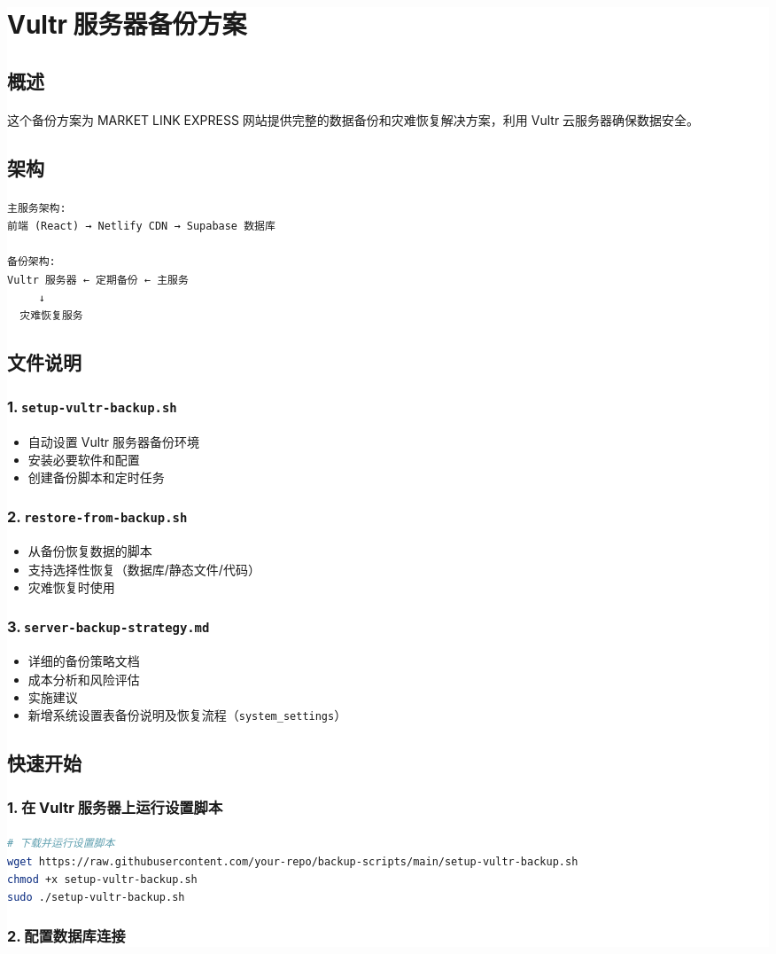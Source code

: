 # Vultr 服务器备份方案

## 概述

这个备份方案为 MARKET LINK EXPRESS 网站提供完整的数据备份和灾难恢复解决方案，利用 Vultr 云服务器确保数据安全。

## 架构

```
主服务架构:
前端 (React) → Netlify CDN → Supabase 数据库

备份架构:
Vultr 服务器 ← 定期备份 ← 主服务
     ↓
  灾难恢复服务
```

## 文件说明

### 1. `setup-vultr-backup.sh`
- 自动设置 Vultr 服务器备份环境
- 安装必要软件和配置
- 创建备份脚本和定时任务

### 2. `restore-from-backup.sh`
- 从备份恢复数据的脚本
- 支持选择性恢复（数据库/静态文件/代码）
- 灾难恢复时使用

### 3. `server-backup-strategy.md`
- 详细的备份策略文档
- 成本分析和风险评估
- 实施建议
- 新增系统设置表备份说明及恢复流程（`system_settings`）

## 快速开始

### 1. 在 Vultr 服务器上运行设置脚本

```bash
# 下载并运行设置脚本
wget https://raw.githubusercontent.com/your-repo/backup-scripts/main/setup-vultr-backup.sh
chmod +x setup-vultr-backup.sh
sudo ./setup-vultr-backup.sh
```

### 2. 配置数据库连接
